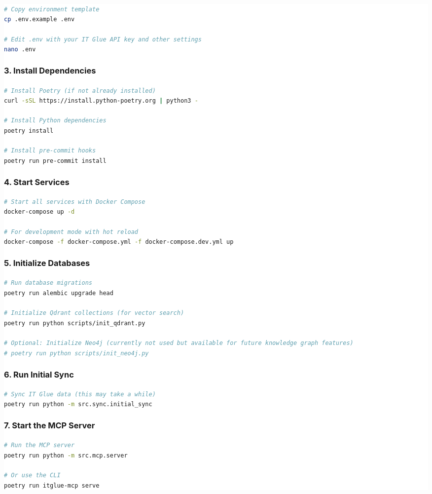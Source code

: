 ```bash
# Copy environment template
cp .env.example .env

# Edit .env with your IT Glue API key and other settings
nano .env
```

### 3. Install Dependencies

```bash
# Install Poetry (if not already installed)
curl -sSL https://install.python-poetry.org | python3 -

# Install Python dependencies
poetry install

# Install pre-commit hooks
poetry run pre-commit install
```

### 4. Start Services

```bash
# Start all services with Docker Compose
docker-compose up -d

# For development mode with hot reload
docker-compose -f docker-compose.yml -f docker-compose.dev.yml up
```

### 5. Initialize Databases

```bash
# Run database migrations
poetry run alembic upgrade head

# Initialize Qdrant collections (for vector search)
poetry run python scripts/init_qdrant.py

# Optional: Initialize Neo4j (currently not used but available for future knowledge graph features)
# poetry run python scripts/init_neo4j.py
```

### 6. Run Initial Sync

```bash
# Sync IT Glue data (this may take a while)
poetry run python -m src.sync.initial_sync
```

### 7. Start the MCP Server

```bash
# Run the MCP server
poetry run python -m src.mcp.server

# Or use the CLI
poetry run itglue-mcp serve
```
